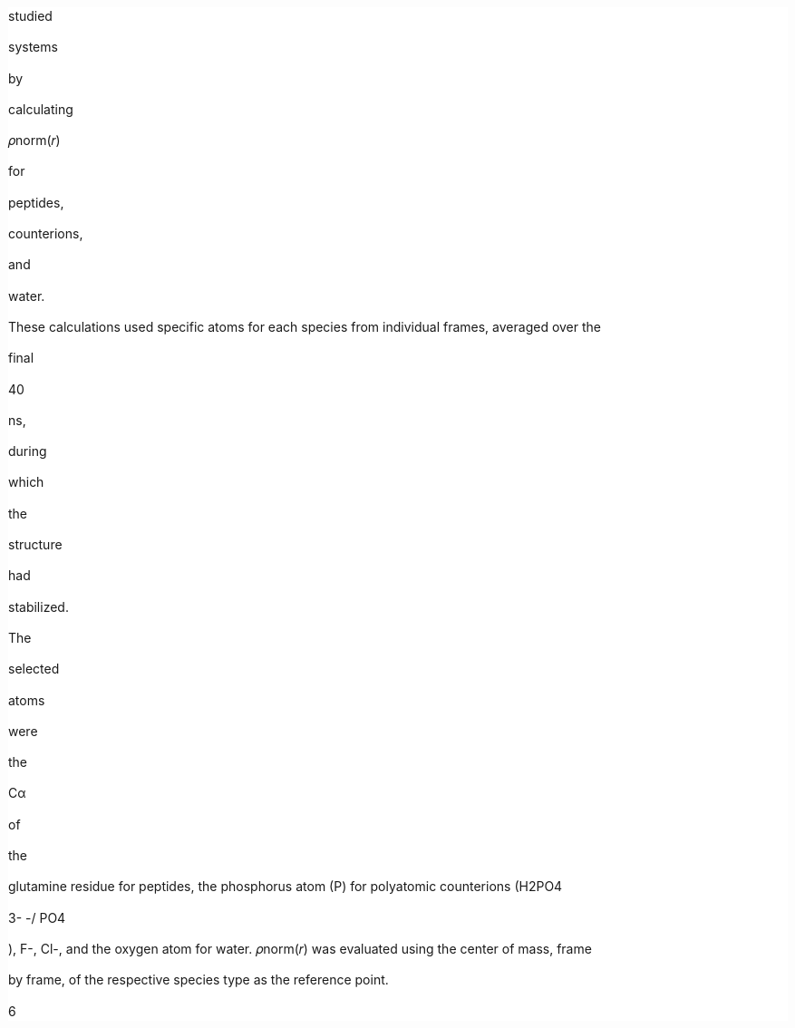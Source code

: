 studied

systems

by

calculating

𝜌norm(𝑟)

for

peptides,

counterions,

and

water.

 These calculations used specific atoms for each species from individual frames, averaged over the

 final

40

ns,

during

which

the

structure

had

stabilized.

The

selected

atoms

were

the

Cα

of

the

 glutamine residue for peptides, the phosphorus atom (P) for polyatomic counterions (H2PO4

3- -/ PO4

), F-, Cl-, and the oxygen atom for water. 𝜌norm(𝑟) was evaluated using the center of mass, frame

 by frame, of the respective species type as the reference point.

 6
